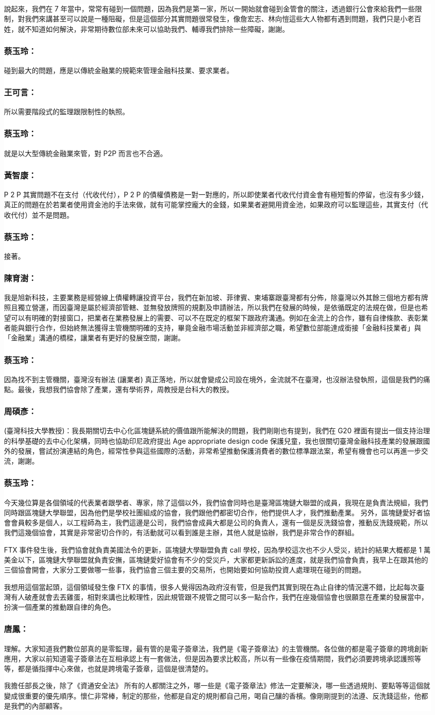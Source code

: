 說起來，我們在 7 年當中，常常有碰到一個問題，因為我們是第一家，所以一開始就會碰到金管會的關注，透過銀行公會來給我們一些限制，對我們來講甚至可以說是一種阻礙，但是這個部分其實問題很常發生，像詹宏志、林向愷這些大人物都有遇到問題，我們只是小老百姓，就不知道如何解決，非常期待數位部未來可以協助我們、輔導我們排除一些障礙，謝謝。

### 蔡玉玲：
碰到最大的問題，應是以傳統金融業的規範來管理金融科技業、要求業者。

### 王可言：
所以需要階段式的監理跟限制性的執照。

### 蔡玉玲：
就是以大型傳統金融業來管，對 P2P 而言也不合適。

### 黃智康：
P 2 P 其實問題不在支付（代收代付），P 2 P 的債權債務是一對一對應的，所以即使業者代收代付資金會有極短暫的停留，也沒有多少錢，真正的問題在於若業者使用資金池的手法來做，就有可能掌控龐大的金錢，如果業者避開用資金池，如果政府可以監理這些，其實支付（代收代付）並不是問題。

### 蔡玉玲：
接著。

### 陳育澍：
我是旭新科技，主要業務是經營線上債權轉讓投資平台，我們在新加坡、菲律賓、柬埔寨跟臺灣都有分佈，除臺灣以外其餘三個地方都有牌照且獨立營運，而因臺灣是屬於經濟部管轄、並無發放牌照的規劃及申請辦法，所以我們在發展的時候，是依循既定的法規在做，但是也希望可以有明確的對接窗口，把業者在業務發展上的需要、可以不在既定的框架下跟政府溝通。例如在金流上的合作，雖有自律條款、表彰業者能與銀行合作，但始終無法獲得主管機關明確的支持，畢竟金融市場活動並非經濟部之職，希望數位部能達成銜接「金融科技業者」與「金融業」溝通的橋樑，讓業者有更好的發展空間，謝謝。
### 蔡玉玲：
因為找不到主管機關，臺灣沒有辦法 (讓業者) 真正落地，所以就會變成公司設在境外，金流就不在臺灣，也沒辦法發執照，這個是我們的痛點。最後，我想我們協會除了產業，還有學術界，周教授是台科大的教授。

### 周碩彥：
(臺灣科技大學教授)：我長期關切去中心化區塊鏈系統的價值跟所能解決的問題，我們剛剛也有提到，我們在 G20 裡面有提出一個支持治理的科學基礎的去中心化架構，同時也協助印尼政府提出 Age appropriate design code 保護兒童，我也很關切臺灣金融科技產業的發展跟國外的發展，嘗試扮演連結的角色，經常性參與這些國際的活動，非常希望推動保護消費者的數位標準跟法案，希望有機會也可以再進一步交流，謝謝。

### 蔡玉玲：
今天幾位算是各個領域的代表業者跟學者、專家，除了這個以外，我們協會同時也是臺灣區塊鏈大聯盟的成員，我現在是負責法規組，我們同時跟區塊鏈大學聯盟，因為他們是學校社團組成的協會，我們跟他們都密切合作，他們提供人才，我們推動產業。
另外，區塊鏈愛好者協會會員較多是個人，以工程師為主，我們這邊是公司，我們協會成員大都是公司的負責人，還有一個是反洗錢協會，推動反洗錢規範，所以我們這幾個協會，其實是非常密切合作的，有活動就可以看到誰是主辦，其他人就是協辦，我們是非常合作的群組。

FTX 事件發生後，我們協會就負責美國法令的更新，區塊鏈大學聯盟負責 call 學校，因為學校這次也不少人受災，統計的結果大概都是 1 萬美金以下，區塊鏈大學聯盟就負責安撫，區塊鏈愛好協會有不少的受災戶，大家都更新訴訟的進度，就是我們協會負責，我早上在跟其他的三個協會開會，大家分工要做哪一些事，我們協會三個主要的交易所，也開始要如何協助投資人處理現在碰到的問題。

我想用這個當起頭，這個領域發生像 FTX 的事情，很多人覺得因為政府沒有管，但是我們其實到現在為止自律的情況還不錯，比起每次臺灣有人破產就會去丟雞蛋，相對來講也比較理性，因此規管跟不規管之間可以多一點合作，我們在座幾個協會也很願意在產業的發展當中，扮演一個產業的推動跟自律的角色。

### 唐鳳：
理解。大家知道我們數位部真的是零監理，最有管的是電子簽章法，我們是《電子簽章法》的主管機關。各位做的都是電子簽章的跨境創新應用，大家以前知道電子簽章法在互相承認上有一套做法，但是因為要求比較高，所以有一些像在疫情期間，我們必須要跨境承認護照等等，都是循指揮中心來做，也就是跨境電子簽章，這個是很清楚的。

我擔任部長之後，除了《資通安全法》 所有的人都關注之外，哪一些是《電子簽章法》修法一定要解決，哪一些透過規則、要點等等這個就變成很重要的優先順序。懷仁非常棒，制定的那些，他都是自定的規則都自己用，喝自己釀的香檳。像剛剛提到的法遵、反洗錢這些，他都是我們的內部顧客。
